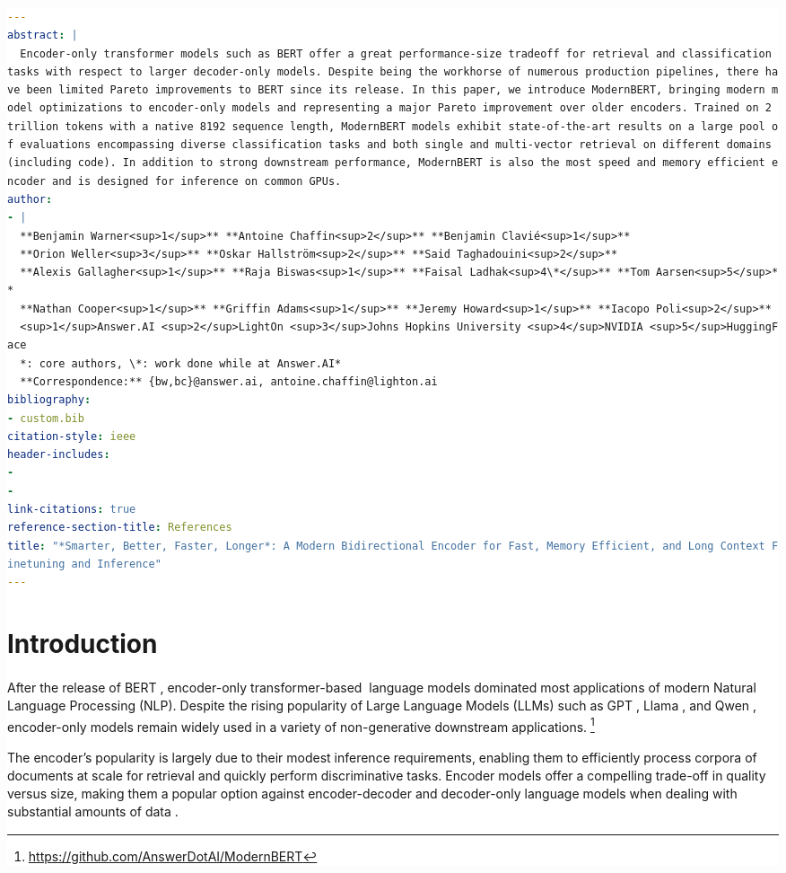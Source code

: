 ```yaml
---
abstract: |
  Encoder-only transformer models such as BERT offer a great performance-size tradeoff for retrieval and classification tasks with respect to larger decoder-only models. Despite being the workhorse of numerous production pipelines, there have been limited Pareto improvements to BERT since its release. In this paper, we introduce ModernBERT, bringing modern model optimizations to encoder-only models and representing a major Pareto improvement over older encoders. Trained on 2 trillion tokens with a native 8192 sequence length, ModernBERT models exhibit state-of-the-art results on a large pool of evaluations encompassing diverse classification tasks and both single and multi-vector retrieval on different domains (including code). In addition to strong downstream performance, ModernBERT is also the most speed and memory efficient encoder and is designed for inference on common GPUs.
author:
- |
  **Benjamin Warner<sup>1</sup>** **Antoine Chaffin<sup>2</sup>** **Benjamin Clavié<sup>1</sup>**  
  **Orion Weller<sup>3</sup>** **Oskar Hallström<sup>2</sup>** **Said Taghadouini<sup>2</sup>**  
  **Alexis Gallagher<sup>1</sup>** **Raja Biswas<sup>1</sup>** **Faisal Ladhak<sup>4\*</sup>** **Tom Aarsen<sup>5</sup>**  
  **Nathan Cooper<sup>1</sup>** **Griffin Adams<sup>1</sup>** **Jeremy Howard<sup>1</sup>** **Iacopo Poli<sup>2</sup>**  
  <sup>1</sup>Answer.AI <sup>2</sup>LightOn <sup>3</sup>Johns Hopkins University <sup>4</sup>NVIDIA <sup>5</sup>HuggingFace  
  *: core authors, \*: work done while at Answer.AI*   
  **Correspondence:** {bw,bc}@answer.ai, antoine.chaffin@lighton.ai
bibliography:
- custom.bib
citation-style: ieee
header-includes:
- 
- 
link-citations: true
reference-section-title: References
title: "*Smarter, Better, Faster, Longer*: A Modern Bidirectional Encoder for Fast, Memory Efficient, and Long Context Finetuning and Inference"
---
```






# Introduction

After the release of BERT , encoder-only transformer-based  language models dominated most applications of modern Natural Language Processing (NLP). Despite the rising popularity of Large Language Models (LLMs) such as GPT , Llama , and Qwen , encoder-only models remain widely used in a variety of non-generative downstream applications. [^1]

The encoder’s popularity is largely due to their modest inference requirements, enabling them to efficiently process corpora of documents at scale for retrieval and quickly perform discriminative tasks. Encoder models offer a compelling trade-off in quality versus size, making them a popular option against encoder-decoder and decoder-only language models when dealing with substantial amounts of data .


[^1]: <https://github.com/AnswerDotAI/ModernBERT>
[^2]: FlexBERT is built on top of a revised MosaicBERT  codebase.
[^3]: While many efficient BERT training recipes disable the bias term in the decoder, e.g.  , we hypothesized a decoder bias might help alleviate weight tying’s negative effects .
[^4]: Which, at the time of this work, are server GPUs: NVIDIA T4, A10, L4, A100, and H100 and consumer GPUs: NVIDIA RTX 3090 and 4090. Prioritization was given to inference GPUs (excluding A100 & H100).
[^5]: As detailed in their 2023 NeurIPS presentation.
[^6]: This initialization reduced the amount of batch size and LR warmup needed for ModernBERT-large
[^7]: We only lowered the LR for ModernBERT-base, as large already decreased LR during the 1024 token training phase.
[^8]: As  do not explicitly mention a parameter sweep, we initially ran the same hyperparameter sweep as we did for ModernBERT, but observed inconsistencies in the results. To avoid under-representing GTE-en-MLM’s capabilities, we choose to use their reported GLUE results.
[^9]: At the time of this paper’s writing, over half of the 100 most downloaded models on the [HuggingFace Model Hub](https://huggingface.co/models) were encoder-based retrieval models.
[^10]: The sum for every query token of its similarity with the most similar document token
[^11]: Spearheaded by [GitHub Copilot](https://github.com/features/copilot) in 2021
[^12]: Avoiding issues such as the ones seen in T5 , whose vocabulary did not include curly braces.
[^13]: Many common benchmarks are biased towards low and uniform sequence lengths, which is unrepresentative of many real-world situations.
[^14]: 512 being the maximum length of most existing encoders, while 8192 is the maximum length of all long-context ones.
[^15]: This is partially due to the relatively low parameter count of BERT and RoBERTa compared to more recent encoders.
[^16]: We found a comment and GitHub issue about this in the Olmo codebase after resolving the issue ourselves.
[^17]: We did not conduct a rigorous statistical analysis to determine exactly when this happens.